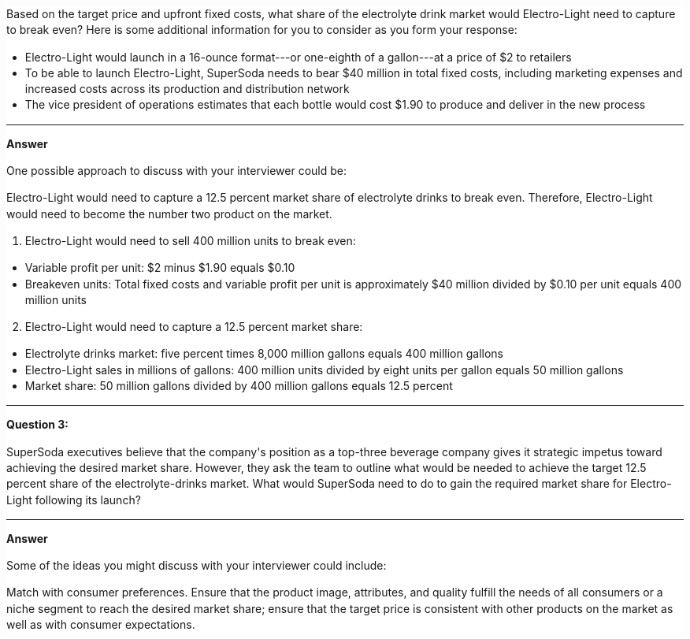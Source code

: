 Based on the target price and upfront fixed costs, what share of the
electrolyte drink market would Electro-Light need to capture to break
even? Here is some additional information for you to consider as you
form your response:

-   Electro-Light would launch in a 16-ounce format---or one-eighth of a
    gallon---at a price of \$2 to retailers
-   To be able to launch Electro-Light, SuperSoda needs to bear \$40
    million in total fixed costs, including marketing expenses and
    increased costs across its production and distribution network
-   The vice president of operations estimates that each bottle would
    cost \$1.90 to produce and deliver in the new process

------------------------------------------------------------------------

**Answer**

One possible approach to discuss with your interviewer could be:

Electro-Light would need to capture a 12.5 percent market share of
electrolyte drinks to break even. Therefore, Electro-Light would need to
become the number two product on the market.

1.  Electro-Light would need to sell 400 million units to break even:

-   Variable profit per unit: \$2 minus \$1.90 equals \$0.10
-   Breakeven units: Total fixed costs and variable profit per unit is
    approximately \$40 million divided by \$0.10 per unit equals 400
    million units

2.  Electro-Light would need to capture a 12.5 percent market share:

-   Electrolyte drinks market: five percent times 8,000 million gallons
    equals 400 million gallons
-   Electro-Light sales in millions of gallons: 400 million units
    divided by eight units per gallon equals 50 million gallons
-   Market share: 50 million gallons divided by 400 million gallons
    equals 12.5 percent

------------------------------------------------------------------------

**Question 3:**

SuperSoda executives believe that the company's position as a top-three
beverage company gives it strategic impetus toward achieving the desired
market share. However, they ask the team to outline what would be needed
to achieve the target 12.5 percent share of the electrolyte-drinks
market. What would SuperSoda need to do to gain the required market
share for Electro-Light following its launch?

------------------------------------------------------------------------

**Answer**

Some of the ideas you might discuss with your interviewer could include:

Match with consumer preferences. Ensure that the product image,
attributes, and quality fulfill the needs of all consumers or a niche
segment to reach the desired market share; ensure that the target price
is consistent with other products on the market as well as with consumer
expectations.
